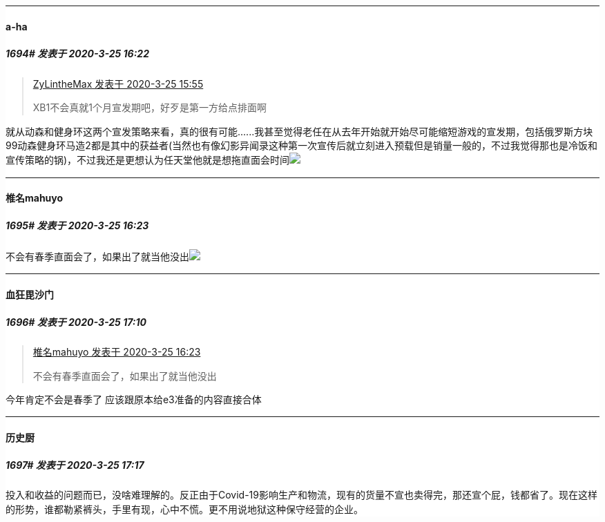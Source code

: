 
-----

####  a-ha  
##### 1694#       发表于 2020-3-25 16:22



<blockquote><a href="httphttps://bbs.saraba1st.com/2b/forum.php?mod=redirect&amp;goto=findpost&amp;pid=46868703&amp;ptid=1905029" target="_blank">ZyLintheMax 发表于 2020-3-25 15:55</a>

XB1不会真就1个月宣发期吧，好歹是第一方给点排面啊</blockquote>
就从动森和健身环这两个宣发策略来看，真的很有可能......我甚至觉得老任在从去年开始就开始尽可能缩短游戏的宣发期，包括俄罗斯方块99动森健身环马造2都是其中的获益者(当然也有像幻影异闻录这种第一次宣传后就立刻进入预载但是销量一般的，不过我觉得那也是冷饭和宣传策略的锅)，不过我还是更想认为任天堂他就是想拖直面会时间<img src="https://static.saraba1st.com/image/smiley/face2017/037.png" referrerpolicy="no-referrer">







-----

####  椎名mahuyo  
##### 1695#       发表于 2020-3-25 16:23




不会有春季直面会了，如果出了就当他没出<img src="https://static.saraba1st.com/image/smiley/face2017/067.png" referrerpolicy="no-referrer">







-----

####  血狂毘沙门  
##### 1696#       发表于 2020-3-25 17:10



<blockquote><a href="httphttps://bbs.saraba1st.com/2b/forum.php?mod=redirect&amp;goto=findpost&amp;pid=46869041&amp;ptid=1905029" target="_blank">椎名mahuyo 发表于 2020-3-25 16:23</a>

不会有春季直面会了，如果出了就当他没出</blockquote>
今年肯定不会是春季了 应该跟原本给e3准备的内容直接合体







-----

####  历史厨  
##### 1697#       发表于 2020-3-25 17:17




投入和收益的问题而已，没啥难理解的。反正由于Covid-19影响生产和物流，现有的货量不宣也卖得完，那还宣个屁，钱都省了。现在这样的形势，谁都勒紧裤头，手里有现，心中不慌。更不用说地狱这种保守经营的企业。
